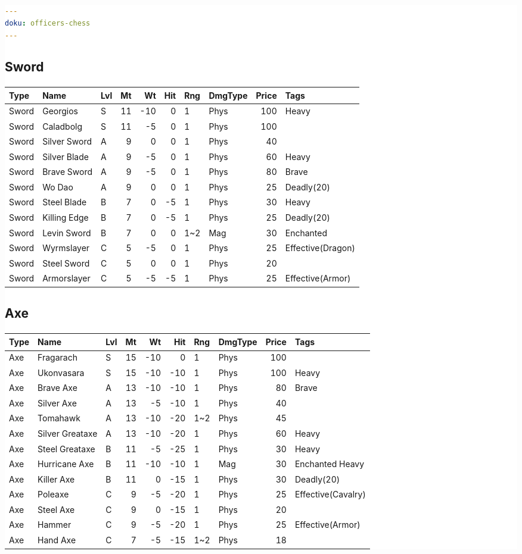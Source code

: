 ```yaml
---
doku: officers-chess
---
```

## Sword

| Type   | Name         | Lvl   |   Mt |   Wt |   Hit | Rng   | DmgType   |   Price | Tags              |
|:-------|:-------------|:------|-----:|-----:|------:|:------|:----------|--------:|:------------------|
| Sword  | Georgios     | S     |   11 |  -10 |     0 | 1     | Phys      |     100 | Heavy             |
| Sword  | Caladbolg    | S     |   11 |   -5 |     0 | 1     | Phys      |     100 |                   |
| Sword  | Silver Sword | A     |    9 |    0 |     0 | 1     | Phys      |      40 |                   |
| Sword  | Silver Blade | A     |    9 |   -5 |     0 | 1     | Phys      |      60 | Heavy             |
| Sword  | Brave Sword  | A     |    9 |   -5 |     0 | 1     | Phys      |      80 | Brave             |
| Sword  | Wo Dao       | A     |    9 |    0 |     0 | 1     | Phys      |      25 | Deadly(20)        |
| Sword  | Steel Blade  | B     |    7 |    0 |    -5 | 1     | Phys      |      30 | Heavy             |
| Sword  | Killing Edge | B     |    7 |    0 |    -5 | 1     | Phys      |      25 | Deadly(20)        |
| Sword  | Levin Sword  | B     |    7 |    0 |     0 | 1~2   | Mag       |      30 | Enchanted         |
| Sword  | Wyrmslayer   | C     |    5 |   -5 |     0 | 1     | Phys      |      25 | Effective(Dragon) |
| Sword  | Steel Sword  | C     |    5 |    0 |     0 | 1     | Phys      |      20 |                   |
| Sword  | Armorslayer  | C     |    5 |   -5 |    -5 | 1     | Phys      |      25 | Effective(Armor)  |

## Axe

| Type   | Name            | Lvl   |   Mt |   Wt |   Hit | Rng   | DmgType   |   Price | Tags               |
|:-------|:----------------|:------|-----:|-----:|------:|:------|:----------|--------:|:-------------------|
| Axe    | Fragarach       | S     |   15 |  -10 |     0 | 1     | Phys      |     100 |                    |
| Axe    | Ukonvasara      | S     |   15 |  -10 |   -10 | 1     | Phys      |     100 | Heavy              |
| Axe    | Brave Axe       | A     |   13 |  -10 |   -10 | 1     | Phys      |      80 | Brave              |
| Axe    | Silver Axe      | A     |   13 |   -5 |   -10 | 1     | Phys      |      40 |                    |
| Axe    | Tomahawk        | A     |   13 |  -10 |   -20 | 1~2   | Phys      |      45 |                    |
| Axe    | Silver Greataxe | A     |   13 |  -10 |   -20 | 1     | Phys      |      60 | Heavy              |
| Axe    | Steel Greataxe  | B     |   11 |   -5 |   -25 | 1     | Phys      |      30 | Heavy              |
| Axe    | Hurricane Axe   | B     |   11 |  -10 |   -10 | 1     | Mag       |      30 | Enchanted Heavy    |
| Axe    | Killer Axe      | B     |   11 |    0 |   -15 | 1     | Phys      |      30 | Deadly(20)         |
| Axe    | Poleaxe         | C     |    9 |   -5 |   -20 | 1     | Phys      |      25 | Effective(Cavalry) |
| Axe    | Steel Axe       | C     |    9 |    0 |   -15 | 1     | Phys      |      20 |                    |
| Axe    | Hammer          | C     |    9 |   -5 |   -20 | 1     | Phys      |      25 | Effective(Armor)   |
| Axe    | Hand Axe        | C     |    7 |   -5 |   -15 | 1~2   | Phys      |      18 |                    |
